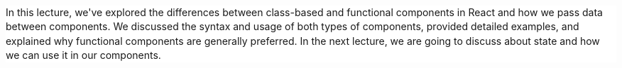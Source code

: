 In this lecture, we've explored the differences between class-based and functional components in React and how we pass data between components. We discussed the syntax and usage of both types of components, provided detailed examples, and explained why functional components are generally preferred. In the next lecture, we are going to discuss about state and how we can use it in our components.
